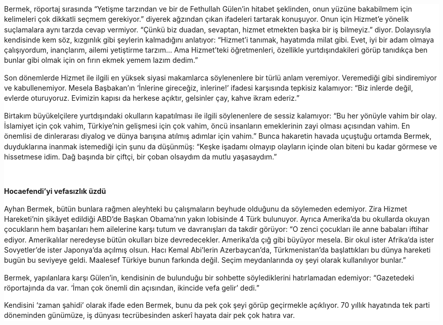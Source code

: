    </p>
   <p>
    Bermek, röportaj sırasında “Yetişme tarzından ve bir de Fethullah Gülen’in hitabet şeklinden, onun yüzüne bakabilmem için kelimeleri çok dikkatli seçmem gerekiyor.” diyerek ağzından çıkan ifadeleri tartarak konuşuyor. Onun için Hizmet’e yönelik suçlamalara aynı tarzda cevap vermiyor. “Çünkü biz duadan, sevaptan, hizmet etmekten başka bir iş bilmeyiz.” diyor. Dolayısıyla kendisinde kem söz, kızgınlık gibi şeylerin kalmadığını anlatıyor: “Hizmet’i tanımak, hayatımda milat gibi. Evet, iyi bir adam olmaya çalışıyordum, inançlarım, ailemi yetiştirme tarzım… Ama Hizmet’teki öğretmenleri, özellikle yurtdışındakileri görüp tanıdıkça ben bunlar gibi olmak için on fırın ekmek yemem lazım dedim.”
   </p>
   <p>
    Son dönemlerde Hizmet ile ilgili en yüksek siyasi makamlarca söylenenlere bir türlü anlam veremiyor. Veremediği gibi sindiremiyor ve kabullenemiyor. Mesela Başbakan’ın ‘İnlerine gireceğiz, inlerine!’ ifadesi karşısında tepkisiz kalamıyor: “Biz inlerde değil, evlerde oturuyoruz. Evimizin kapısı da herkese açıktır, gelsinler çay, kahve ikram ederiz.”
   </p>
   <p>
    Birtakım büyükelçilere yurtdışındaki okulların kapatılması ile ilgili söylenenlere de sessiz kalamıyor: “Bu her yönüyle vahim bir olay. İslamiyet için çok vahim, Türkiye’nin gelişmesi için çok vahim, öncü insanların emeklerinin zayi olması açısından vahim. En önemlisi de dinlerarası diyalog ve dünya barışına atılmış adımlar için vahim.” Bunca hakaretin havada uçuştuğu ortamda Bermek, duyduklarına inanmak istemediği için şunu da düşünmüş: “Keşke işadamı olmayıp olayların içinde olan biteni bu kadar görmese ve hissetmese idim. Dağ başında bir çiftçi, bir çoban olsaydım da mutlu yaşasaydım.”
   </p>
   <p>
    <img alt="" height="290" src="http://web.archive.org/web/20140412034002im_/http://medya.aksiyon.com.tr/aksiyon/2014/04/07/bermek-2.jpg"/>
   </p>
   <p>
    <span>
     <strong>
      Hocaefendi’yi vefasızlık üzdü
     </strong>
    </span>
   </p>
   <p>
    Ayhan Bermek, bütün bunlara rağmen aleyhteki bu çalışmaların beyhude olduğunu da söylemeden edemiyor. Zira Hizmet Hareketi’nin şikâyet edildiği ABD’de Başkan Obama’nın yakın lobisinde 4 Türk bulunuyor. Ayrıca Amerika’da bu okullarda okuyan çocukların hem başarıları hem ailelerine karşı tutum ve davranışları da takdir görüyor: “O zenci çocukları ile anne babaları iftihar ediyor. Amerikalılar neredeyse bütün okulları bize devredecekler. Amerika’da çığ gibi büyüyor mesela. Bir okul ister Afrika’da ister Sovyetler’de ister Japonya’da açılmış olsun. Hacı Kemal Abi’lerin Azerbaycan’da, Türkmenistan’da başlattıkları bu dünya hareketi bugün bu seviyeye geldi. Maalesef Türkiye bunun farkında değil. Seçim meydanlarında oy şeyi olarak kullanılıyor bunlar.”
   </p>
   <p>
    Bermek, yapılanlara karşı Gülen’in, kendisinin de bulunduğu bir sohbette söylediklerini hatırlamadan edemiyor: “Gazetedeki röportajında da var. ‘İman çok önemli din açısından, ikincide vefa gelir’ dedi.”
   </p>
   <p>
    Kendisini ‘zaman şahidi’ olarak ifade eden Bermek, bunu da pek çok şeyi görüp geçirmekle açıklıyor. 70 yıllık hayatında tek parti döneminden günümüze, iş dünyası tecrübesinden askerî hayata dair pek çok hatıra var.
   </p>
   <p>